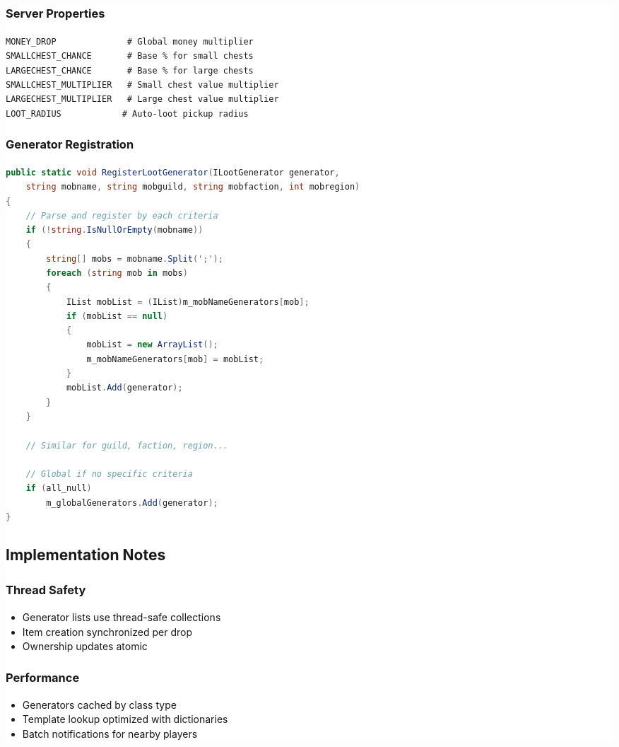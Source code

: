 ### Server Properties
```properties
MONEY_DROP              # Global money multiplier
SMALLCHEST_CHANCE       # Base % for small chests
LARGECHEST_CHANCE       # Base % for large chests  
SMALLCHEST_MULTIPLIER   # Small chest value multiplier
LARGECHEST_MULTIPLIER   # Large chest value multiplier
LOOT_RADIUS            # Auto-loot pickup radius
```

### Generator Registration
```csharp
public static void RegisterLootGenerator(ILootGenerator generator, 
    string mobname, string mobguild, string mobfaction, int mobregion)
{
    // Parse and register by each criteria
    if (!string.IsNullOrEmpty(mobname))
    {
        string[] mobs = mobname.Split(';');
        foreach (string mob in mobs)
        {
            IList mobList = (IList)m_mobNameGenerators[mob];
            if (mobList == null)
            {
                mobList = new ArrayList();
                m_mobNameGenerators[mob] = mobList;
            }
            mobList.Add(generator);
        }
    }
    
    // Similar for guild, faction, region...
    
    // Global if no specific criteria
    if (all_null)
        m_globalGenerators.Add(generator);
}
```

## Implementation Notes

### Thread Safety
- Generator lists use thread-safe collections
- Item creation synchronized per drop
- Ownership updates atomic

### Performance
- Generators cached by class type
- Template lookup optimized with dictionaries
- Batch notifications for nearby players
